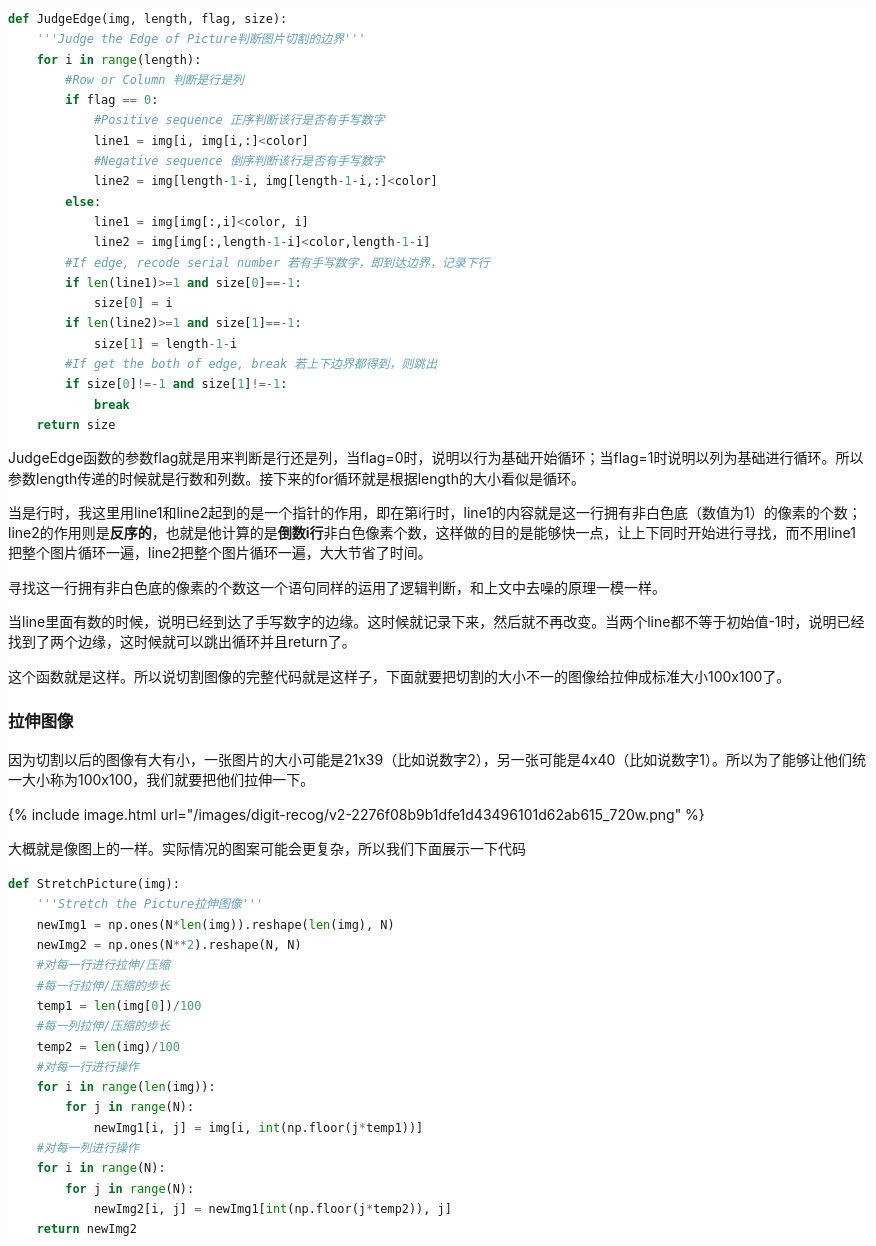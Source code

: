 ```python
def JudgeEdge(img, length, flag, size):
    '''Judge the Edge of Picture判断图片切割的边界'''
    for i in range(length):
        #Row or Column 判断是行是列
        if flag == 0:
            #Positive sequence 正序判断该行是否有手写数字
            line1 = img[i, img[i,:]<color]
            #Negative sequence 倒序判断该行是否有手写数字
            line2 = img[length-1-i, img[length-1-i,:]<color]
        else:
            line1 = img[img[:,i]<color, i]
            line2 = img[img[:,length-1-i]<color,length-1-i]
        #If edge, recode serial number 若有手写数字，即到达边界，记录下行
        if len(line1)>=1 and size[0]==-1:
            size[0] = i
        if len(line2)>=1 and size[1]==-1:
            size[1] = length-1-i
        #If get the both of edge, break 若上下边界都得到，则跳出
        if size[0]!=-1 and size[1]!=-1:
            break
    return size
```

JudgeEdge函数的参数flag就是用来判断是行还是列，当flag=0时，说明以行为基础开始循环；当flag=1时说明以列为基础进行循环。所以参数length传递的时候就是行数和列数。接下来的for循环就是根据length的大小看似是循环。

当是行时，我这里用line1和line2起到的是一个指针的作用，即在第i行时，line1的内容就是这一行拥有非白色底（数值为1）的像素的个数；line2的作用则是**反序的**，也就是他计算的是**倒数i行**非白色像素个数，这样做的目的是能够快一点，让上下同时开始进行寻找，而不用line1把整个图片循环一遍，line2把整个图片循环一遍，大大节省了时间。

寻找这一行拥有非白色底的像素的个数这一个语句同样的运用了逻辑判断，和上文中去噪的原理一模一样。

当line里面有数的时候，说明已经到达了手写数字的边缘。这时候就记录下来，然后就不再改变。当两个line都不等于初始值-1时，说明已经找到了两个边缘，这时候就可以跳出循环并且return了。

这个函数就是这样。所以说切割图像的完整代码就是这样子，下面就要把切割的大小不一的图像给拉伸成标准大小100x100了。

### 拉伸图像

因为切割以后的图像有大有小，一张图片的大小可能是21x39（比如说数字2），另一张可能是4x40（比如说数字1）。所以为了能够让他们统一大小称为100x100，我们就要把他们拉伸一下。

{% include image.html url="/images/digit-recog/v2-2276f08b9b1dfe1d43496101d62ab615_720w.png" %}

大概就是像图上的一样。实际情况的图案可能会更复杂，所以我们下面展示一下代码

```python
def StretchPicture(img):
    '''Stretch the Picture拉伸图像'''
    newImg1 = np.ones(N*len(img)).reshape(len(img), N)
    newImg2 = np.ones(N**2).reshape(N, N)
    #对每一行进行拉伸/压缩
    #每一行拉伸/压缩的步长
    temp1 = len(img[0])/100
    #每一列拉伸/压缩的步长
    temp2 = len(img)/100
    #对每一行进行操作
    for i in range(len(img)):
        for j in range(N):
            newImg1[i, j] = img[i, int(np.floor(j*temp1))]
    #对每一列进行操作
    for i in range(N):
        for j in range(N):
            newImg2[i, j] = newImg1[int(np.floor(j*temp2)), j]
    return newImg2
```
